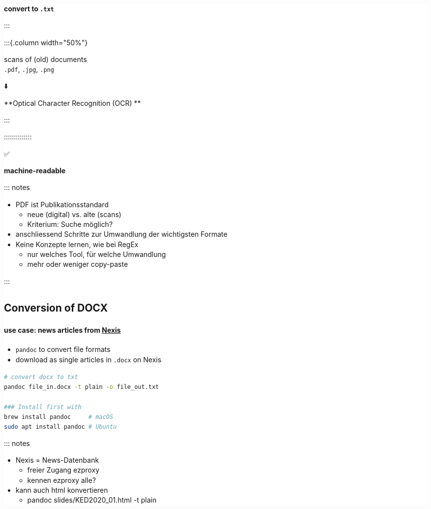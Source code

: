 **convert to `.txt`**

:::

:::{.column width="50%"}

scans of (old) documents <br>`.pdf`, `.jpg`, `.png`<br>

:arrow_down:

**Optical Character Recognition (OCR) **

:::

:::::::::::::: 

:white_check_mark:

**machine-readable**



::: notes

- PDF ist Publikationsstandard
  - neue (digital) vs. alte (scans)
  - Kriterium: Suche möglich?
- anschliessend Schritte zur Umwandlung der wichtigsten Formate
- Keine Konzepte lernen, wie bei RegEx
  - nur welches Tool, für welche Umwandlung
  - mehr oder weniger copy-paste

:::





## Conversion of DOCX

#### use case: news articles from [Nexis](https://www.nexisuni.com/)

- `pandoc` to convert file formats
- download as single articles in `.docx` on Nexis

```bash
# convert docx to txt
pandoc file_in.docx -t plain -o file_out.txt

### Install first with
brew install pandoc 	# macOS
sudo apt install pandoc # Ubuntu
```





::: notes

- Nexis = News-Datenbank
  - freier Zugang ezproxy
  - kennen ezproxy alle?
- kann auch html konvertieren
  - pandoc slides/KED2020_01.html -t plain
